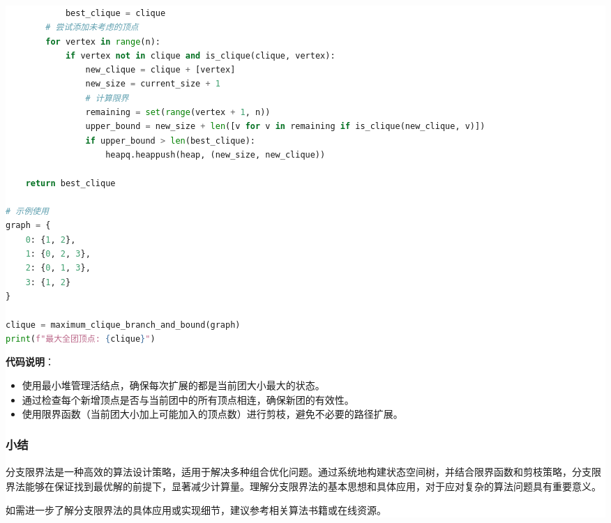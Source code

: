 ```python
            best_clique = clique
        # 尝试添加未考虑的顶点
        for vertex in range(n):
            if vertex not in clique and is_clique(clique, vertex):
                new_clique = clique + [vertex]
                new_size = current_size + 1
                # 计算限界
                remaining = set(range(vertex + 1, n))
                upper_bound = new_size + len([v for v in remaining if is_clique(new_clique, v)])
                if upper_bound > len(best_clique):
                    heapq.heappush(heap, (new_size, new_clique))
    
    return best_clique

# 示例使用
graph = {
    0: {1, 2},
    1: {0, 2, 3},
    2: {0, 1, 3},
    3: {1, 2}
}

clique = maximum_clique_branch_and_bound(graph)
print(f"最大全团顶点: {clique}")
```

**代码说明**：

- 使用最小堆管理活结点，确保每次扩展的都是当前团大小最大的状态。
- 通过检查每个新增顶点是否与当前团中的所有顶点相连，确保新团的有效性。
- 使用限界函数（当前团大小加上可能加入的顶点数）进行剪枝，避免不必要的路径扩展。

### 小结

分支限界法是一种高效的算法设计策略，适用于解决多种组合优化问题。通过系统地构建状态空间树，并结合限界函数和剪枝策略，分支限界法能够在保证找到最优解的前提下，显著减少计算量。理解分支限界法的基本思想和具体应用，对于应对复杂的算法问题具有重要意义。

如需进一步了解分支限界法的具体应用或实现细节，建议参考相关算法书籍或在线资源。
